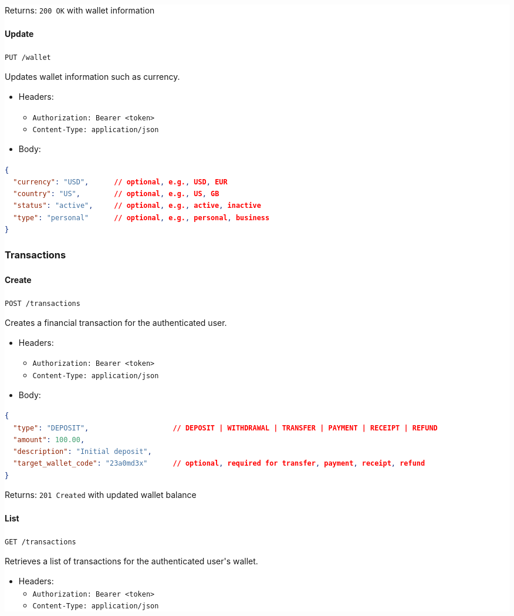 Returns: `200 OK` with wallet information

#### Update

`PUT /wallet`

Updates wallet information such as currency.

* Headers:
  - `Authorization: Bearer <token>`
  - `Content-Type: application/json`

* Body:

```json
{
  "currency": "USD",      // optional, e.g., USD, EUR
  "country": "US",        // optional, e.g., US, GB
  "status": "active",     // optional, e.g., active, inactive
  "type": "personal"      // optional, e.g., personal, business
}
```

### Transactions

#### Create

`POST /transactions`

Creates a financial transaction for the authenticated user.

* Headers:
  - `Authorization: Bearer <token>`
  - `Content-Type: application/json`

* Body:

```json
{
  "type": "DEPOSIT",                    // DEPOSIT | WITHDRAWAL | TRANSFER | PAYMENT | RECEIPT | REFUND
  "amount": 100.00,
  "description": "Initial deposit",
  "target_wallet_code": "23a0md3x"      // optional, required for transfer, payment, receipt, refund
}
```

Returns: `201 Created` with updated wallet balance

#### List

`GET /transactions`

Retrieves a list of transactions for the authenticated user's wallet.

* Headers:
  - `Authorization: Bearer <token>`
  - `Content-Type: application/json`
